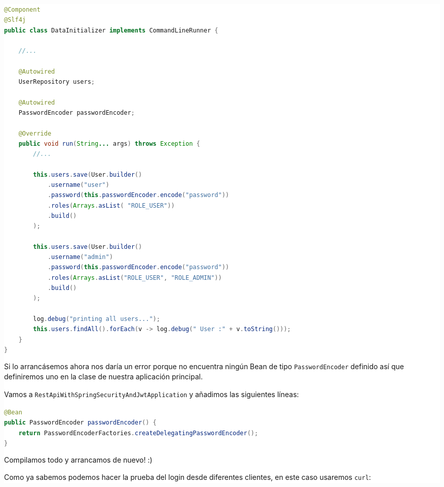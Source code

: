```java
@Component
@Slf4j
public class DataInitializer implements CommandLineRunner {

	//...

    @Autowired
    UserRepository users;

    @Autowired
    PasswordEncoder passwordEncoder;

    @Override
    public void run(String... args) throws Exception {
        //...

        this.users.save(User.builder()
            .username("user")
            .password(this.passwordEncoder.encode("password"))
            .roles(Arrays.asList( "ROLE_USER"))
            .build()
        );

        this.users.save(User.builder()
            .username("admin")
            .password(this.passwordEncoder.encode("password"))
            .roles(Arrays.asList("ROLE_USER", "ROLE_ADMIN"))
            .build()
        );

        log.debug("printing all users...");
        this.users.findAll().forEach(v -> log.debug(" User :" + v.toString()));
    }
}
```

Si lo arrancásemos ahora nos daría un error porque no encuentra ningún Bean de tipo `PasswordEncoder` definido así que definiremos uno en la clase de nuestra aplicación principal.

Vamos a `RestApiWithSpringSecurityAndJwtApplication` y añadimos las siguientes líneas:

```java
@Bean
public PasswordEncoder passwordEncoder() {
    return PasswordEncoderFactories.createDelegatingPasswordEncoder();
}
```

Compilamos todo y arrancamos de nuevo! :)


Como ya sabemos podemos hacer la prueba del login desde diferentes clientes, en este caso usaremos `curl`:
